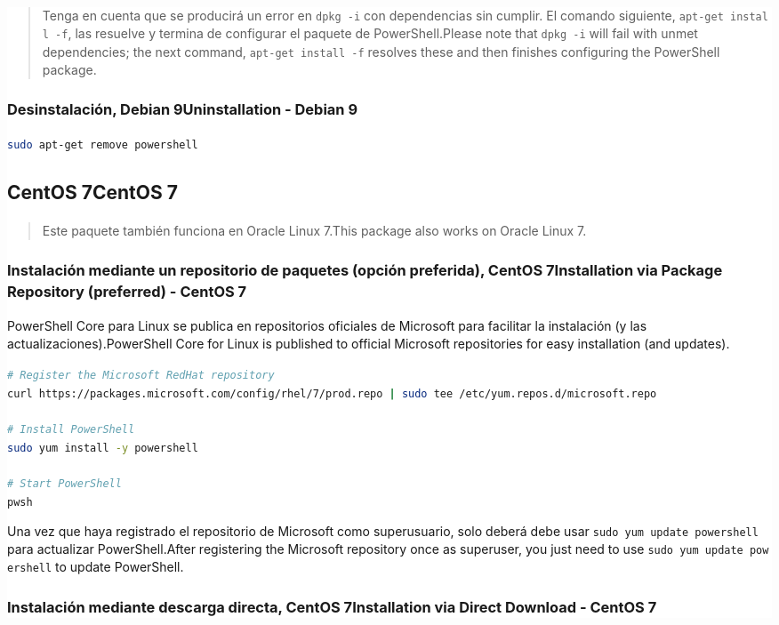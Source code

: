 > <span data-ttu-id="0a63c-155">Tenga en cuenta que se producirá un error en `dpkg -i` con dependencias sin cumplir. El comando siguiente, `apt-get install -f`, las resuelve y termina de configurar el paquete de PowerShell.</span><span class="sxs-lookup"><span data-stu-id="0a63c-155">Please note that `dpkg -i` will fail with unmet dependencies; the next command, `apt-get install -f` resolves these and then finishes configuring the PowerShell package.</span></span>

### <a name="uninstallation---debian-9"></a><span data-ttu-id="0a63c-156">Desinstalación, Debian 9</span><span class="sxs-lookup"><span data-stu-id="0a63c-156">Uninstallation - Debian 9</span></span>

```sh
sudo apt-get remove powershell
```

## <a name="centos-7"></a><span data-ttu-id="0a63c-157">CentOS 7</span><span class="sxs-lookup"><span data-stu-id="0a63c-157">CentOS 7</span></span>

> <span data-ttu-id="0a63c-158">Este paquete también funciona en Oracle Linux 7.</span><span class="sxs-lookup"><span data-stu-id="0a63c-158">This package also works on Oracle Linux 7.</span></span>

### <a name="installation-via-package-repository-preferred---centos-7"></a><span data-ttu-id="0a63c-159">Instalación mediante un repositorio de paquetes (opción preferida), CentOS 7</span><span class="sxs-lookup"><span data-stu-id="0a63c-159">Installation via Package Repository (preferred) - CentOS 7</span></span>

<span data-ttu-id="0a63c-160">PowerShell Core para Linux se publica en repositorios oficiales de Microsoft para facilitar la instalación (y las actualizaciones).</span><span class="sxs-lookup"><span data-stu-id="0a63c-160">PowerShell Core for Linux is published to official Microsoft repositories for easy installation (and updates).</span></span>

```sh
# Register the Microsoft RedHat repository
curl https://packages.microsoft.com/config/rhel/7/prod.repo | sudo tee /etc/yum.repos.d/microsoft.repo

# Install PowerShell
sudo yum install -y powershell

# Start PowerShell
pwsh
```

<span data-ttu-id="0a63c-161">Una vez que haya registrado el repositorio de Microsoft como superusuario, solo deberá debe usar `sudo yum update powershell` para actualizar PowerShell.</span><span class="sxs-lookup"><span data-stu-id="0a63c-161">After registering the Microsoft repository once as superuser, you just need to use `sudo yum update powershell` to update PowerShell.</span></span>

### <a name="installation-via-direct-download---centos-7"></a><span data-ttu-id="0a63c-162">Instalación mediante descarga directa, CentOS 7</span><span class="sxs-lookup"><span data-stu-id="0a63c-162">Installation via Direct Download - CentOS 7</span></span>
